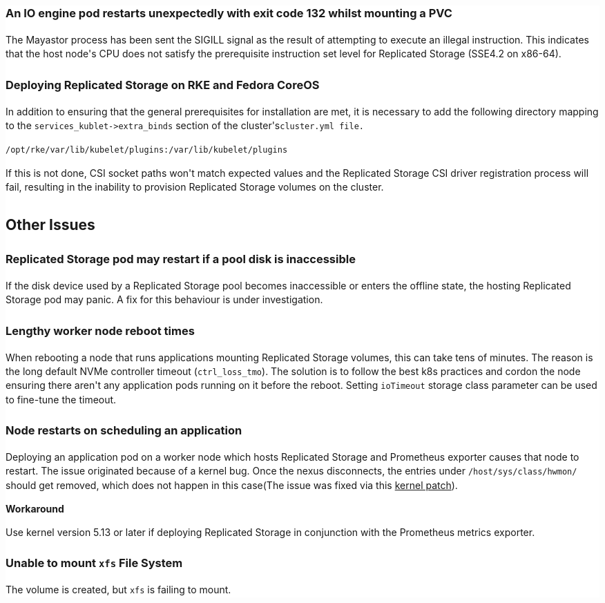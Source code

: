 ### An IO engine pod restarts unexpectedly with exit code 132 whilst mounting a PVC

The Mayastor process has been sent the SIGILL signal as the result of attempting to execute an illegal instruction. This indicates that the host node's CPU does not satisfy the prerequisite instruction set level for Replicated Storage \(SSE4.2 on x86-64\).

### Deploying Replicated Storage on RKE and Fedora CoreOS

In addition to ensuring that the general prerequisites for installation are met, it is necessary to add the following directory mapping to the `services_kublet->extra_binds` section of the cluster's`cluster.yml file.`

```
/opt/rke/var/lib/kubelet/plugins:/var/lib/kubelet/plugins
```

If this is not done, CSI socket paths won't match expected values and the Replicated Storage CSI driver registration process will fail, resulting in the inability to provision Replicated Storage volumes on the cluster.

## Other Issues

### Replicated Storage pod may restart if a pool disk is inaccessible

If the disk device used by a Replicated Storage pool becomes inaccessible or enters the offline state, the hosting Replicated Storage pod may panic.  A fix for this behaviour is under investigation.

### Lengthy worker node reboot times

When rebooting a node that runs applications mounting Replicated Storage volumes, this can take tens of minutes. The reason is the long default NVMe controller timeout \(`ctrl_loss_tmo`\). The solution is to follow the best k8s practices and cordon the node ensuring there aren't any application pods running on it before the reboot. Setting `ioTimeout` storage class parameter can be used to fine-tune the timeout.

### Node restarts on scheduling an application 

Deploying an application pod on a worker node which hosts Replicated Storage and Prometheus exporter causes that node to restart.
The issue originated because of a kernel bug. Once the nexus disconnects, the entries under `/host/sys/class/hwmon/` should get removed, which does not happen in this case(The issue was fixed via this [kernel patch](https://www.mail-archive.com/linux-kernel@vger.kernel.org/msg2413147.html)).

**Workaround**

Use kernel version 5.13 or later if deploying Replicated Storage in conjunction with the Prometheus metrics exporter.

### Unable to mount `xfs` File System

The volume is created, but `xfs` is failing to mount.
